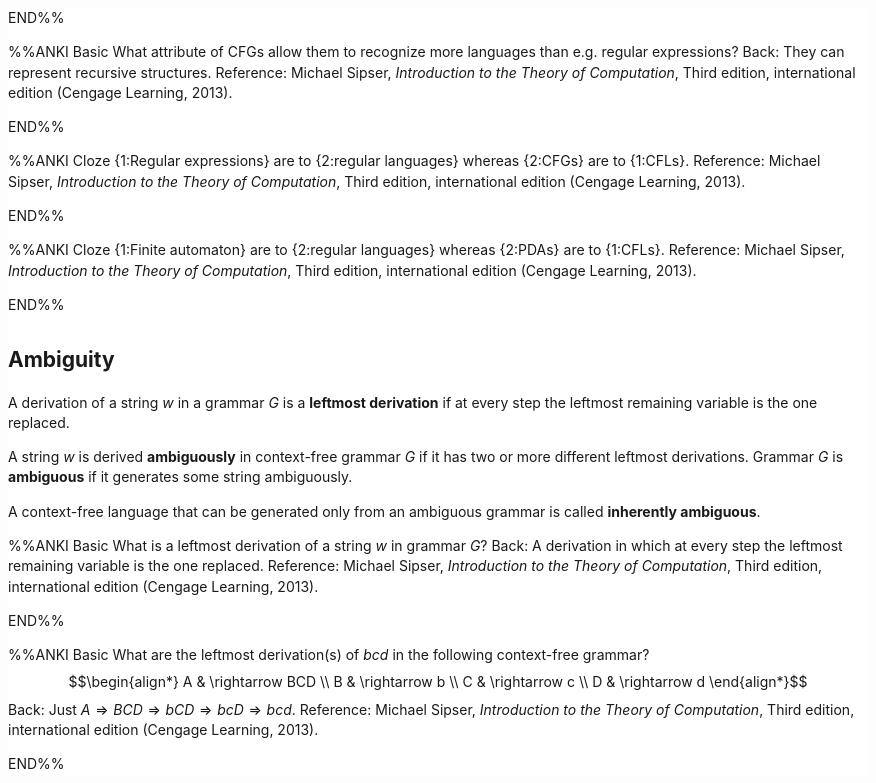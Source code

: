 END%%

%%ANKI
Basic
What attribute of CFGs allow them to recognize more languages than e.g. regular expressions?
Back: They can represent recursive structures.
Reference: Michael Sipser, _Introduction to the Theory of Computation_, Third edition, international edition (Cengage Learning, 2013).

END%%

%%ANKI
Cloze
{1:Regular expressions} are to {2:regular languages} whereas {2:CFGs} are to {1:CFLs}.
Reference: Michael Sipser, _Introduction to the Theory of Computation_, Third edition, international edition (Cengage Learning, 2013).

END%%

%%ANKI
Cloze
{1:Finite automaton} are to {2:regular languages} whereas {2:PDAs} are to {1:CFLs}.
Reference: Michael Sipser, _Introduction to the Theory of Computation_, Third edition, international edition (Cengage Learning, 2013).

END%%

## Ambiguity

A derivation of a string $w$ in a grammar $G$ is a **leftmost derivation** if at every step the leftmost remaining variable is the one replaced.

A string $w$ is derived **ambiguously** in context-free grammar $G$ if it has two or more different leftmost derivations. Grammar $G$ is **ambiguous** if it generates some string ambiguously.

A context-free language that can be generated only from an ambiguous grammar is called **inherently ambiguous**.

%%ANKI
Basic
What is a leftmost derivation of a string $w$ in grammar $G$?
Back: A derivation in which at every step the leftmost remaining variable is the one replaced.
Reference: Michael Sipser, _Introduction to the Theory of Computation_, Third edition, international edition (Cengage Learning, 2013).

END%%

%%ANKI
Basic
What are the leftmost derivation(s) of $bcd$ in the following context-free grammar? $$\begin{align*} A & \rightarrow BCD \\ B & \rightarrow b \\ C & \rightarrow c \\ D & \rightarrow d \end{align*}$$
Back: Just $A \Rightarrow BCD \Rightarrow bCD \Rightarrow bcD \Rightarrow bcd$.
Reference: Michael Sipser, _Introduction to the Theory of Computation_, Third edition, international edition (Cengage Learning, 2013).

END%%

